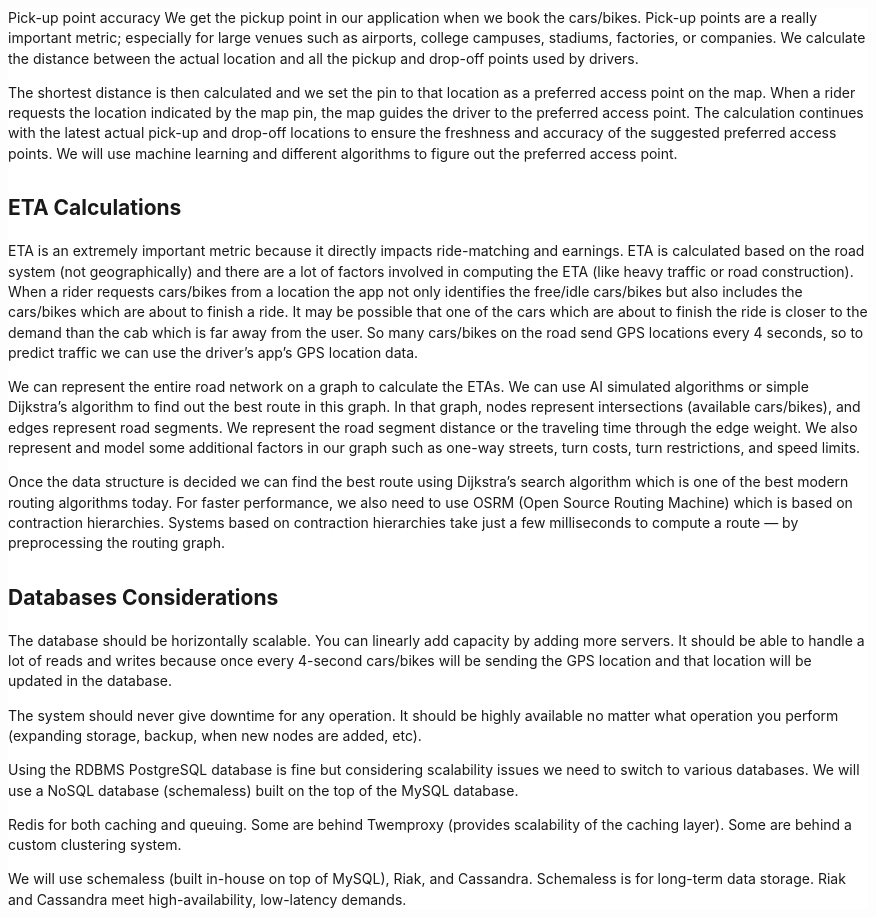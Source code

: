 Pick-up point accuracy
We get the pickup point in our application when we book the cars/bikes. Pick-up points are a really important metric; especially for large venues such as airports, college campuses, stadiums, factories, or companies. We calculate the distance between the actual location and all the pickup and drop-off points used by drivers.


The shortest distance is then calculated and we set the pin to that location as a preferred access point on the map. When a rider requests the location indicated by the map pin, the map guides the driver to the preferred access point. The calculation continues with the latest actual pick-up and drop-off locations to ensure the freshness and accuracy of the suggested preferred access points. We will use machine learning and different algorithms to figure out the preferred access point.

## ETA Calculations ##

ETA is an extremely important metric because it directly impacts ride-matching and earnings. ETA is calculated based on the road system (not geographically) and there are a lot of factors involved in computing the ETA (like heavy traffic or road construction). When a rider requests cars/bikes from a location the app not only identifies the free/idle cars/bikes but also includes the cars/bikes which are about to finish a ride. It may be possible that one of the cars which are about to finish the ride is closer to the demand than the cab which is far away from the user. So many cars/bikes on the road send GPS locations every 4 seconds, so to predict traffic we can use the driver’s app’s GPS location data. 

We can represent the entire road network on a graph to calculate the ETAs. We can use AI simulated algorithms or simple Dijkstra’s algorithm to find out the best route in this graph. In that graph, nodes represent intersections (available cars/bikes), and edges represent road segments. We represent the road segment distance or the traveling time through the edge weight. We also represent and model some additional factors in our graph such as one-way streets, turn costs, turn restrictions, and speed limits.

Once the data structure is decided we can find the best route using Dijkstra’s search algorithm which is one of the best modern routing algorithms today. For faster performance, we also need to use OSRM (Open Source Routing Machine) which is based on contraction hierarchies. Systems based on contraction hierarchies take just a few milliseconds to compute a route — by preprocessing the routing graph.

## Databases Considerations ##

The database should be horizontally scalable. You can linearly add capacity by adding more servers.
It should be able to handle a lot of reads and writes because once every 4-second cars/bikes will be sending the GPS location and that location will be updated in the database.

The system should never give downtime for any operation. It should be highly available no matter what operation you perform (expanding storage, backup, when new nodes are added, etc).

Using the RDBMS PostgreSQL database is fine but considering scalability issues we need to switch to various databases. We will use a NoSQL database (schemaless) built on the top of the MySQL database.  

Redis for both caching and queuing. Some are behind Twemproxy (provides scalability of the caching layer). Some are behind a custom clustering system.

We will use schemaless (built in-house on top of MySQL), Riak, and Cassandra. Schemaless is for long-term data storage. Riak and Cassandra meet high-availability, low-latency demands.
